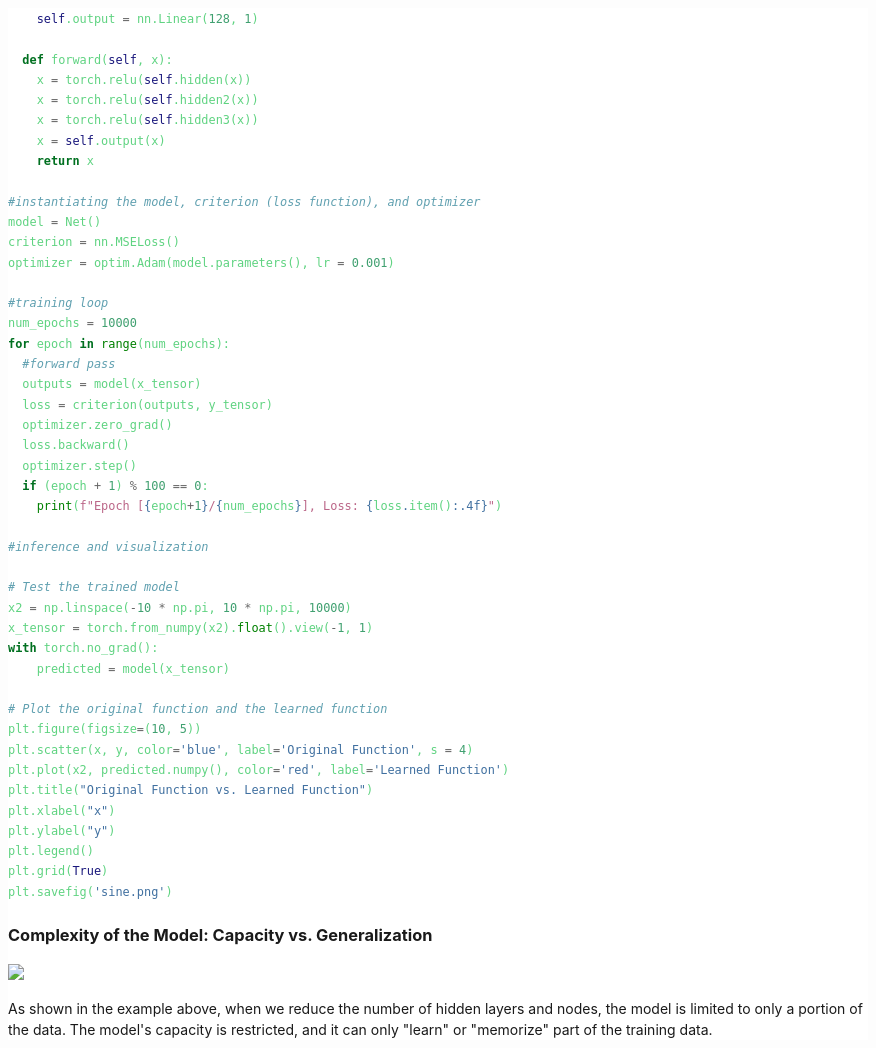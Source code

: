 ```python
    self.output = nn.Linear(128, 1)
  
  def forward(self, x):
    x = torch.relu(self.hidden(x))
    x = torch.relu(self.hidden2(x))
    x = torch.relu(self.hidden3(x))
    x = self.output(x)
    return x

#instantiating the model, criterion (loss function), and optimizer
model = Net()
criterion = nn.MSELoss()
optimizer = optim.Adam(model.parameters(), lr = 0.001)

#training loop
num_epochs = 10000
for epoch in range(num_epochs):
  #forward pass
  outputs = model(x_tensor)
  loss = criterion(outputs, y_tensor)
  optimizer.zero_grad()
  loss.backward()
  optimizer.step()
  if (epoch + 1) % 100 == 0:
    print(f"Epoch [{epoch+1}/{num_epochs}], Loss: {loss.item():.4f}")

#inference and visualization

# Test the trained model
x2 = np.linspace(-10 * np.pi, 10 * np.pi, 10000)
x_tensor = torch.from_numpy(x2).float().view(-1, 1)
with torch.no_grad():
    predicted = model(x_tensor)

# Plot the original function and the learned function
plt.figure(figsize=(10, 5))
plt.scatter(x, y, color='blue', label='Original Function', s = 4)
plt.plot(x2, predicted.numpy(), color='red', label='Learned Function')
plt.title("Original Function vs. Learned Function")
plt.xlabel("x")
plt.ylabel("y")
plt.legend()
plt.grid(True)
plt.savefig('sine.png')
```
### Complexity of the Model: Capacity vs. Generalization

![](https://imgur.com/TWee4rq.png)

As shown in the example above, when we reduce the number of hidden layers and nodes, the model is limited to only a portion of the data. The model's capacity is restricted, and it can only "learn" or "memorize" part of the training data.

<style>
pre {
  background-color:#38393d;
  color: #5fd381;
}
</style>
